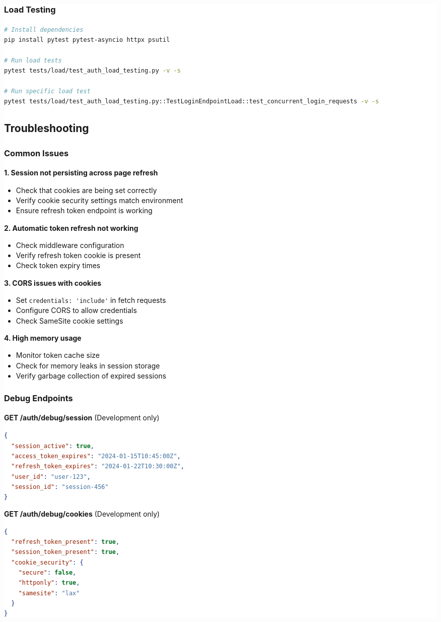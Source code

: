 ### Load Testing

```bash
# Install dependencies
pip install pytest pytest-asyncio httpx psutil

# Run load tests
pytest tests/load/test_auth_load_testing.py -v -s

# Run specific load test
pytest tests/load/test_auth_load_testing.py::TestLoginEndpointLoad::test_concurrent_login_requests -v -s
```

## Troubleshooting

### Common Issues

**1. Session not persisting across page refresh**
- Check that cookies are being set correctly
- Verify cookie security settings match environment
- Ensure refresh token endpoint is working

**2. Automatic token refresh not working**
- Check middleware configuration
- Verify refresh token cookie is present
- Check token expiry times

**3. CORS issues with cookies**
- Set `credentials: 'include'` in fetch requests
- Configure CORS to allow credentials
- Check SameSite cookie settings

**4. High memory usage**
- Monitor token cache size
- Check for memory leaks in session storage
- Verify garbage collection of expired sessions

### Debug Endpoints

**GET /auth/debug/session** (Development only)
```json
{
  "session_active": true,
  "access_token_expires": "2024-01-15T10:45:00Z",
  "refresh_token_expires": "2024-01-22T10:30:00Z",
  "user_id": "user-123",
  "session_id": "session-456"
}
```

**GET /auth/debug/cookies** (Development only)
```json
{
  "refresh_token_present": true,
  "session_token_present": true,
  "cookie_security": {
    "secure": false,
    "httponly": true,
    "samesite": "lax"
  }
}
```